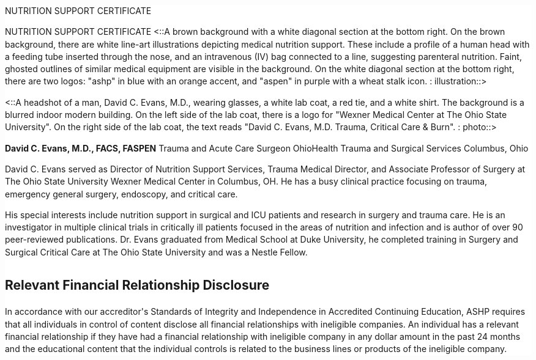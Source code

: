NUTRITION SUPPORT
CERTIFICATE

<a id='dad9f6b6-6b9d-479f-9cfc-9545e5a013a0'></a>

NUTRITION SUPPORT
CERTIFICATE
<::A brown background with a white diagonal section at the bottom right. On the brown background, there are white line-art illustrations depicting medical nutrition support. These include a profile of a human head with a feeding tube inserted through the nose, and an intravenous (IV) bag connected to a line, suggesting parenteral nutrition. Faint, ghosted outlines of similar medical equipment are visible in the background. On the white diagonal section at the bottom right, there are two logos: "ashp" in blue with an orange accent, and "aspen" in purple with a wheat stalk icon.
: illustration::>

<a id='a11a2344-fde8-4ebd-bc53-80c76c7627ea'></a>

<::A headshot of a man, David C. Evans, M.D., wearing glasses, a white lab coat, a red tie, and a white shirt. The background is a blurred indoor modern building. On the left side of the lab coat, there is a logo for "Wexner Medical Center at The Ohio State University". On the right side of the lab coat, the text reads "David C. Evans, M.D. Trauma, Critical Care & Burn".
: photo::>

<a id='ce3ceba8-9ff0-4f25-a0f5-7ee9b8dd55f7'></a>

**David C. Evans, M.D., FACS, FASPEN**
Trauma and Acute Care Surgeon
OhioHealth Trauma and Surgical Services
Columbus, Ohio

<a id='6be23173-7802-4332-a285-37b38929d1bc'></a>

David C. Evans served as Director of Nutrition Support Services, Trauma Medical Director, and Associate Professor of Surgery at The Ohio State University Wexner Medical Center in Columbus, OH. He has a busy clinical practice focusing on trauma, emergency general surgery, endoscopy, and critical care.

<a id='d047026a-9b27-4907-90b2-a46889461117'></a>

His special interests include nutrition support in surgical and ICU patients and research in surgery and trauma care. He is an investigator in multiple clinical trials in critically ill patients focused in the areas of nutrition and infection and is author of over 90 peer-reviewed publications. Dr. Evans graduated from Medical School at Duke University, he completed training in Surgery and Surgical Critical Care at The Ohio State University and was a Nestle Fellow.

<a id='bd1c84e0-1f19-4eb2-811a-161540aa78c9'></a>

## Relevant Financial Relationship Disclosure

In accordance with our accreditor's Standards of Integrity and Independence in Accredited Continuing Education, ASHP requires that all individuals in control of content disclose all financial relationships with ineligible companies. An individual has a relevant financial relationship if they have had a financial relationship with ineligible company in any dollar amount in the past 24 months and the educational content that the individual controls is related to the business lines or products of the ineligible company.
